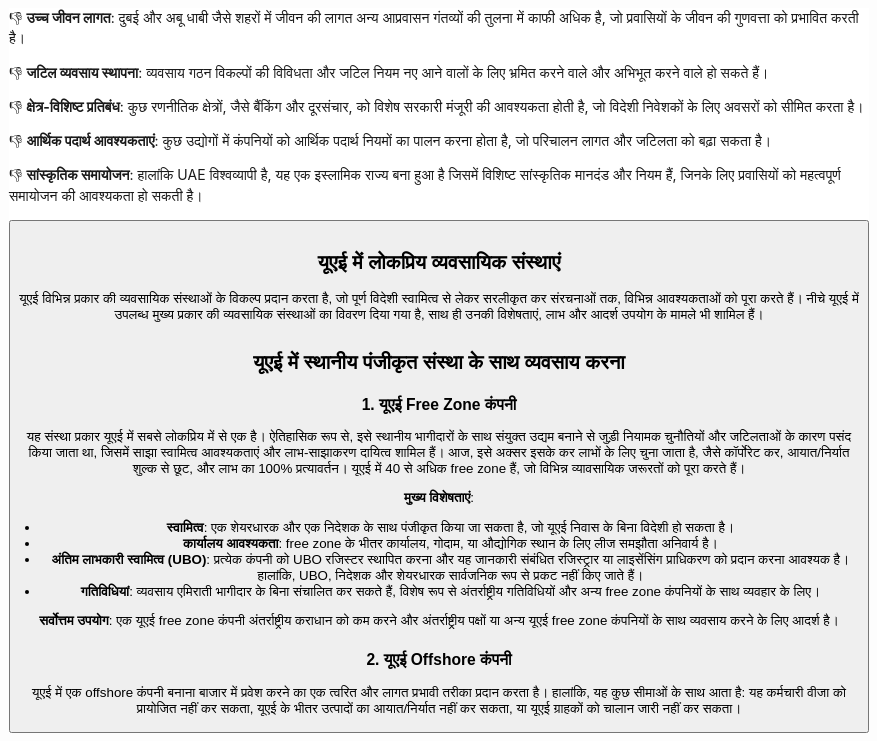 👎 **उच्च जीवन लागत**: दुबई और अबू धाबी जैसे शहरों में जीवन की लागत अन्य आप्रवासन गंतव्यों की तुलना में काफी अधिक है, जो प्रवासियों के जीवन की गुणवत्ता को प्रभावित करती है।

👎 **जटिल व्यवसाय स्थापना**: व्यवसाय गठन विकल्पों की विविधता और जटिल नियम नए आने वालों के लिए भ्रमित करने वाले और अभिभूत करने वाले हो सकते हैं।

👎 **क्षेत्र-विशिष्ट प्रतिबंध**: कुछ रणनीतिक क्षेत्रों, जैसे बैंकिंग और दूरसंचार, को विशेष सरकारी मंजूरी की आवश्यकता होती है, जो विदेशी निवेशकों के लिए अवसरों को सीमित करता है।

👎 **आर्थिक पदार्थ आवश्यकताएं**: कुछ उद्योगों में कंपनियों को आर्थिक पदार्थ नियमों का पालन करना होता है, जो परिचालन लागत और जटिलता को बढ़ा सकता है।

👎 **सांस्कृतिक समायोजन**: हालांकि UAE विश्वव्यापी है, यह एक इस्लामिक राज्य बना हुआ है जिसमें विशिष्ट सांस्कृतिक मानदंड और नियम हैं, जिनके लिए प्रवासियों को महत्वपूर्ण समायोजन की आवश्यकता हो सकती है।

<Button href="./benefits-problems#disadvantages-of-doing-business-in-the-uae" text="See more challenges"/>

## यूएई में लोकप्रिय व्यवसायिक संस्थाएं

यूएई विभिन्न प्रकार की व्यवसायिक संस्थाओं के विकल्प प्रदान करता है, जो पूर्ण विदेशी स्वामित्व से लेकर सरलीकृत कर संरचनाओं तक, विभिन्न आवश्यकताओं को पूरा करते हैं। नीचे यूएई में उपलब्ध मुख्य प्रकार की व्यवसायिक संस्थाओं का विवरण दिया गया है, साथ ही उनकी विशेषताएं, लाभ और आदर्श उपयोग के मामले भी शामिल हैं।

## यूएई में स्थानीय पंजीकृत संस्था के साथ व्यवसाय करना

### 1. **यूएई Free Zone कंपनी**

यह संस्था प्रकार यूएई में सबसे लोकप्रिय में से एक है। ऐतिहासिक रूप से, इसे स्थानीय भागीदारों के साथ संयुक्त उद्यम बनाने से जुड़ी नियामक चुनौतियों और जटिलताओं के कारण पसंद किया जाता था, जिसमें साझा स्वामित्व आवश्यकताएं और लाभ-साझाकरण दायित्व शामिल हैं। आज, इसे अक्सर इसके कर लाभों के लिए चुना जाता है, जैसे कॉर्पोरेट कर, आयात/निर्यात शुल्क से छूट, और लाभ का 100% प्रत्यावर्तन। यूएई में 40 से अधिक free zone हैं, जो विभिन्न व्यावसायिक जरूरतों को पूरा करते हैं।

**मुख्य विशेषताएं**:

- **स्वामित्व**: एक शेयरधारक और एक निदेशक के साथ पंजीकृत किया जा सकता है, जो यूएई निवास के बिना विदेशी हो सकता है।
- **कार्यालय आवश्यकता**: free zone के भीतर कार्यालय, गोदाम, या औद्योगिक स्थान के लिए लीज समझौता अनिवार्य है।
- **अंतिम लाभकारी स्वामित्व (UBO)**: प्रत्येक कंपनी को UBO रजिस्टर स्थापित करना और यह जानकारी संबंधित रजिस्ट्रार या लाइसेंसिंग प्राधिकरण को प्रदान करना आवश्यक है। हालांकि, UBO, निदेशक और शेयरधारक सार्वजनिक रूप से प्रकट नहीं किए जाते हैं।
- **गतिविधियां**: व्यवसाय एमिराती भागीदार के बिना संचालित कर सकते हैं, विशेष रूप से अंतर्राष्ट्रीय गतिविधियों और अन्य free zone कंपनियों के साथ व्यवहार के लिए।

**सर्वोत्तम उपयोग**: एक यूएई free zone कंपनी अंतर्राष्ट्रीय कराधान को कम करने और अंतर्राष्ट्रीय पक्षों या अन्य यूएई free zone कंपनियों के साथ व्यवसाय करने के लिए आदर्श है।



### 2. **यूएई Offshore कंपनी**

यूएई में एक offshore कंपनी बनाना बाजार में प्रवेश करने का एक त्वरित और लागत प्रभावी तरीका प्रदान करता है। हालांकि, यह कुछ सीमाओं के साथ आता है: यह कर्मचारी वीजा को प्रायोजित नहीं कर सकता, यूएई के भीतर उत्पादों का आयात/निर्यात नहीं कर सकता, या यूएई ग्राहकों को चालान जारी नहीं कर सकता।
